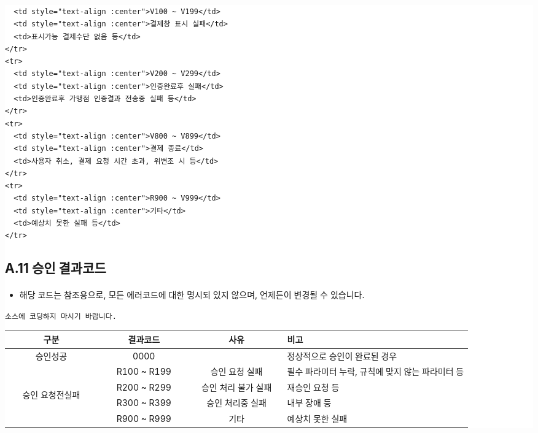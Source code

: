       <td style="text-align :center">V100 ~ V199</td>
      <td style="text-align :center">결제창 표시 실패</td>
      <td>표시가능 결제수단 없음 등</td>
    </tr>
    <tr>
      <td style="text-align :center">V200 ~ V299</td>
      <td style="text-align :center">인증완료후 실패</td>
      <td>인증완료후 가맹점 인증결과 전송중 실패 등</td>
    </tr>
    <tr>
      <td style="text-align :center">V800 ~ V899</td>
      <td style="text-align :center">결제 종료</td>
      <td>사용자 취소, 결제 요청 시간 초과, 위변조 시 등</td>
    </tr>
    <tr>
      <td style="text-align :center">R900 ~ V999</td>
      <td style="text-align :center">기타</td>
      <td>예상치 못한 실패 등</td>
    </tr>
  </tbody>
</table>

## A.11 승인 결과코드

- 해당 코드는 참조용으로, 모든 에러코드에 대한 명시되 있지 않으며, 언제든이 변경될 수 있습니다.

`소스에 코딩하지 마시기 바랍니다.`

<table>
  <thead>
    <tr>
      <th style="text-align :center; width: 20%">구분</th>
      <th style="text-align :center; width: 20%">결과코드</th>
      <th style="text-align :center; width: 20%">사유</th>
      <th style="text-align :left; width: 40%">비고</th>
    </tr>
  </thead>
  <tbody>
    <tr>
      <td style="text-align :center;vertical-align: middle">승인성공</td>
      <td style="text-align :center">0000</td>
      <td> </td>
      <td>정상적으로 승인이 완료된 경우</td>
    </tr>
    <tr>
      <td rowspan="4" style="text-align :center;vertical-align: middle">승인 요청전실패</td>
      <td style="text-align :center;">R100 ~ R199</td>
      <td style="text-align :center;">승인 요청 실패</td>
      <td>필수 파라미터 누락, 규칙에 맞지 않는 파라미터 등</td>
    </tr>
    <tr>
      <td style="text-align :center;">R200 ~ R299</td>
      <td style="text-align :center;">승인 처리 불가 실패</td>
      <td>재승인 요청 등</td>
    </tr>
    <tr>
      <td style="text-align :center;">R300 ~ R399</td>
      <td style="text-align :center;">승인 처리중 실패</td>
      <td>내부 장애 등</td>
    </tr>
    <tr>
      <td style="text-align :center;">R900 ~ R999</td>
      <td style="text-align :center;">기타</td>
      <td>예상치 못한 실패</td>